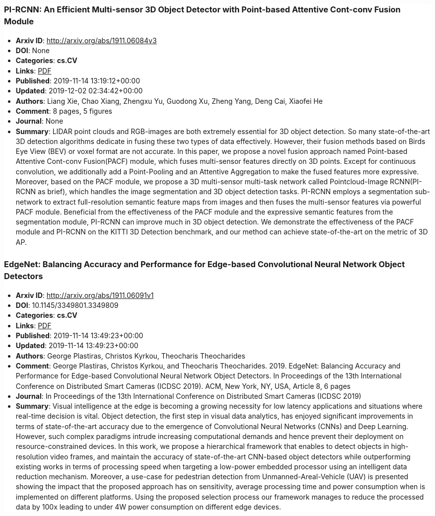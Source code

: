 

### PI-RCNN: An Efficient Multi-sensor 3D Object Detector with Point-based Attentive Cont-conv Fusion Module
- **Arxiv ID**: http://arxiv.org/abs/1911.06084v3
- **DOI**: None
- **Categories**: **cs.CV**
- **Links**: [PDF](http://arxiv.org/pdf/1911.06084v3)
- **Published**: 2019-11-14 13:19:12+00:00
- **Updated**: 2019-12-02 02:34:42+00:00
- **Authors**: Liang Xie, Chao Xiang, Zhengxu Yu, Guodong Xu, Zheng Yang, Deng Cai, Xiaofei He
- **Comment**: 8 pages, 5 figures
- **Journal**: None
- **Summary**: LIDAR point clouds and RGB-images are both extremely essential for 3D object detection. So many state-of-the-art 3D detection algorithms dedicate in fusing these two types of data effectively. However, their fusion methods based on Birds Eye View (BEV) or voxel format are not accurate. In this paper, we propose a novel fusion approach named Point-based Attentive Cont-conv Fusion(PACF) module, which fuses multi-sensor features directly on 3D points. Except for continuous convolution, we additionally add a Point-Pooling and an Attentive Aggregation to make the fused features more expressive. Moreover, based on the PACF module, we propose a 3D multi-sensor multi-task network called Pointcloud-Image RCNN(PI-RCNN as brief), which handles the image segmentation and 3D object detection tasks. PI-RCNN employs a segmentation sub-network to extract full-resolution semantic feature maps from images and then fuses the multi-sensor features via powerful PACF module. Beneficial from the effectiveness of the PACF module and the expressive semantic features from the segmentation module, PI-RCNN can improve much in 3D object detection. We demonstrate the effectiveness of the PACF module and PI-RCNN on the KITTI 3D Detection benchmark, and our method can achieve state-of-the-art on the metric of 3D AP.



### EdgeNet: Balancing Accuracy and Performance for Edge-based Convolutional Neural Network Object Detectors
- **Arxiv ID**: http://arxiv.org/abs/1911.06091v1
- **DOI**: 10.1145/3349801.3349809
- **Categories**: **cs.CV**
- **Links**: [PDF](http://arxiv.org/pdf/1911.06091v1)
- **Published**: 2019-11-14 13:49:23+00:00
- **Updated**: 2019-11-14 13:49:23+00:00
- **Authors**: George Plastiras, Christos Kyrkou, Theocharis Theocharides
- **Comment**: George Plastiras, Christos Kyrkou, and Theocharis Theocharides. 2019.
  EdgeNet: Balancing Accuracy and Performance for Edge-based Convolutional
  Neural Network Object Detectors. In Proceedings of the 13th International
  Conference on Distributed Smart Cameras (ICDSC 2019). ACM, New York, NY, USA,
  Article 8, 6 pages
- **Journal**: In Proceedings of the 13th International Conference on Distributed
  Smart Cameras (ICDSC 2019)
- **Summary**: Visual intelligence at the edge is becoming a growing necessity for low latency applications and situations where real-time decision is vital. Object detection, the first step in visual data analytics, has enjoyed significant improvements in terms of state-of-the-art accuracy due to the emergence of Convolutional Neural Networks (CNNs) and Deep Learning. However, such complex paradigms intrude increasing computational demands and hence prevent their deployment on resource-constrained devices. In this work, we propose a hierarchical framework that enables to detect objects in high-resolution video frames, and maintain the accuracy of state-of-the-art CNN-based object detectors while outperforming existing works in terms of processing speed when targeting a low-power embedded processor using an intelligent data reduction mechanism. Moreover, a use-case for pedestrian detection from Unmanned-Areal-Vehicle (UAV) is presented showing the impact that the proposed approach has on sensitivity, average processing time and power consumption when is implemented on different platforms. Using the proposed selection process our framework manages to reduce the processed data by 100x leading to under 4W power consumption on different edge devices.

